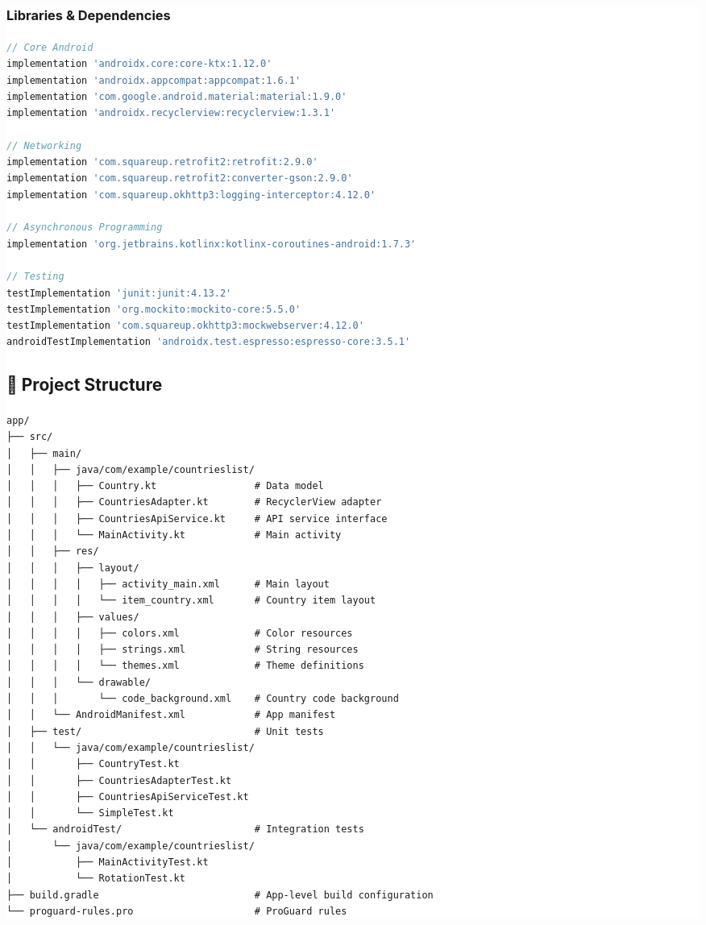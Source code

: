 ### **Libraries & Dependencies**
```gradle
// Core Android
implementation 'androidx.core:core-ktx:1.12.0'
implementation 'androidx.appcompat:appcompat:1.6.1'
implementation 'com.google.android.material:material:1.9.0'
implementation 'androidx.recyclerview:recyclerview:1.3.1'

// Networking
implementation 'com.squareup.retrofit2:retrofit:2.9.0'
implementation 'com.squareup.retrofit2:converter-gson:2.9.0'
implementation 'com.squareup.okhttp3:logging-interceptor:4.12.0'

// Asynchronous Programming
implementation 'org.jetbrains.kotlinx:kotlinx-coroutines-android:1.7.3'

// Testing
testImplementation 'junit:junit:4.13.2'
testImplementation 'org.mockito:mockito-core:5.5.0'
testImplementation 'com.squareup.okhttp3:mockwebserver:4.12.0'
androidTestImplementation 'androidx.test.espresso:espresso-core:3.5.1'
```

## 📁 Project Structure

```
app/
├── src/
│   ├── main/
│   │   ├── java/com/example/countrieslist/
│   │   │   ├── Country.kt                 # Data model
│   │   │   ├── CountriesAdapter.kt        # RecyclerView adapter
│   │   │   ├── CountriesApiService.kt     # API service interface
│   │   │   └── MainActivity.kt            # Main activity
│   │   ├── res/
│   │   │   ├── layout/
│   │   │   │   ├── activity_main.xml      # Main layout
│   │   │   │   └── item_country.xml       # Country item layout
│   │   │   ├── values/
│   │   │   │   ├── colors.xml             # Color resources
│   │   │   │   ├── strings.xml            # String resources
│   │   │   │   └── themes.xml             # Theme definitions
│   │   │   └── drawable/
│   │   │       └── code_background.xml    # Country code background
│   │   └── AndroidManifest.xml            # App manifest
│   ├── test/                              # Unit tests
│   │   └── java/com/example/countrieslist/
│   │       ├── CountryTest.kt
│   │       ├── CountriesAdapterTest.kt
│   │       ├── CountriesApiServiceTest.kt
│   │       └── SimpleTest.kt
│   └── androidTest/                       # Integration tests
│       └── java/com/example/countrieslist/
│           ├── MainActivityTest.kt
│           └── RotationTest.kt
├── build.gradle                           # App-level build configuration
└── proguard-rules.pro                     # ProGuard rules
```
